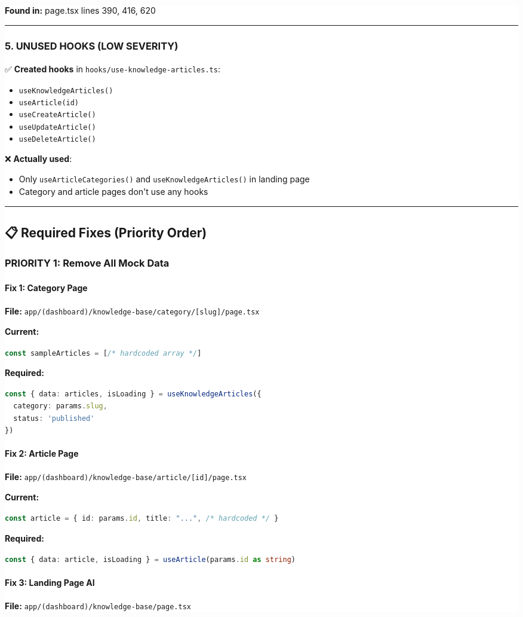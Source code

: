 **Found in:** page.tsx lines 390, 416, 620

---

### 5. UNUSED HOOKS (LOW SEVERITY)

✅ **Created hooks** in `hooks/use-knowledge-articles.ts`:
- `useKnowledgeArticles()`
- `useArticle(id)`
- `useCreateArticle()`
- `useUpdateArticle()`
- `useDeleteArticle()`

❌ **Actually used**:
- Only `useArticleCategories()` and `useKnowledgeArticles()` in landing page
- Category and article pages don't use any hooks

---

## 📋 Required Fixes (Priority Order)

### PRIORITY 1: Remove All Mock Data

#### Fix 1: Category Page
**File:** `app/(dashboard)/knowledge-base/category/[slug]/page.tsx`

**Current:**
```typescript
const sampleArticles = [/* hardcoded array */]
```

**Required:**
```typescript
const { data: articles, isLoading } = useKnowledgeArticles({
  category: params.slug,
  status: 'published'
})
```

#### Fix 2: Article Page
**File:** `app/(dashboard)/knowledge-base/article/[id]/page.tsx`

**Current:**
```typescript
const article = { id: params.id, title: "...", /* hardcoded */ }
```

**Required:**
```typescript
const { data: article, isLoading } = useArticle(params.id as string)
```

#### Fix 3: Landing Page AI
**File:** `app/(dashboard)/knowledge-base/page.tsx`
